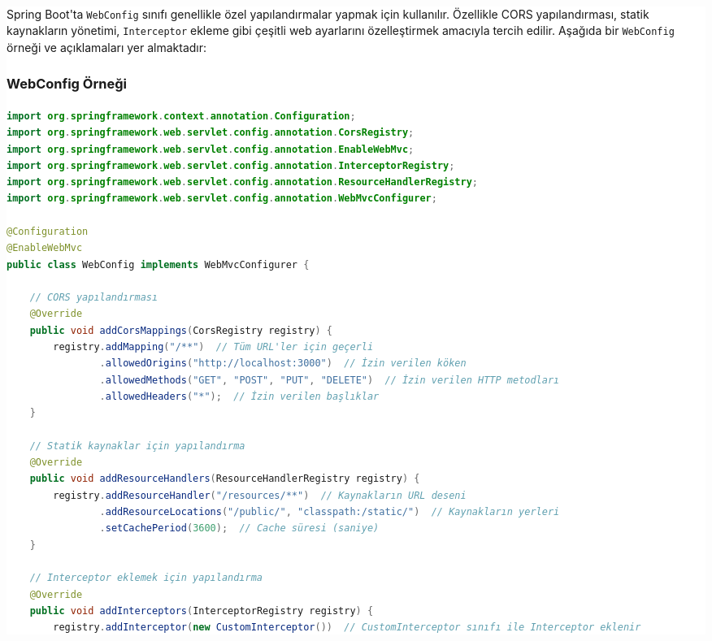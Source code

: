 
Spring Boot'ta `WebConfig` sınıfı genellikle özel yapılandırmalar yapmak için kullanılır. Özellikle CORS yapılandırması, statik kaynakların yönetimi, `Interceptor` ekleme gibi çeşitli web ayarlarını özelleştirmek amacıyla tercih edilir. Aşağıda bir `WebConfig` örneği ve açıklamaları yer almaktadır:

### WebConfig Örneği

```java
import org.springframework.context.annotation.Configuration;
import org.springframework.web.servlet.config.annotation.CorsRegistry;
import org.springframework.web.servlet.config.annotation.EnableWebMvc;
import org.springframework.web.servlet.config.annotation.InterceptorRegistry;
import org.springframework.web.servlet.config.annotation.ResourceHandlerRegistry;
import org.springframework.web.servlet.config.annotation.WebMvcConfigurer;

@Configuration
@EnableWebMvc
public class WebConfig implements WebMvcConfigurer {

    // CORS yapılandırması
    @Override
    public void addCorsMappings(CorsRegistry registry) {
        registry.addMapping("/**")  // Tüm URL'ler için geçerli
                .allowedOrigins("http://localhost:3000")  // İzin verilen köken
                .allowedMethods("GET", "POST", "PUT", "DELETE")  // İzin verilen HTTP metodları
                .allowedHeaders("*");  // İzin verilen başlıklar
    }

    // Statik kaynaklar için yapılandırma
    @Override
    public void addResourceHandlers(ResourceHandlerRegistry registry) {
        registry.addResourceHandler("/resources/**")  // Kaynakların URL deseni
                .addResourceLocations("/public/", "classpath:/static/")  // Kaynakların yerleri
                .setCachePeriod(3600);  // Cache süresi (saniye)
    }

    // Interceptor eklemek için yapılandırma
    @Override
    public void addInterceptors(InterceptorRegistry registry) {
        registry.addInterceptor(new CustomInterceptor())  // CustomInterceptor sınıfı ile Interceptor eklenir
